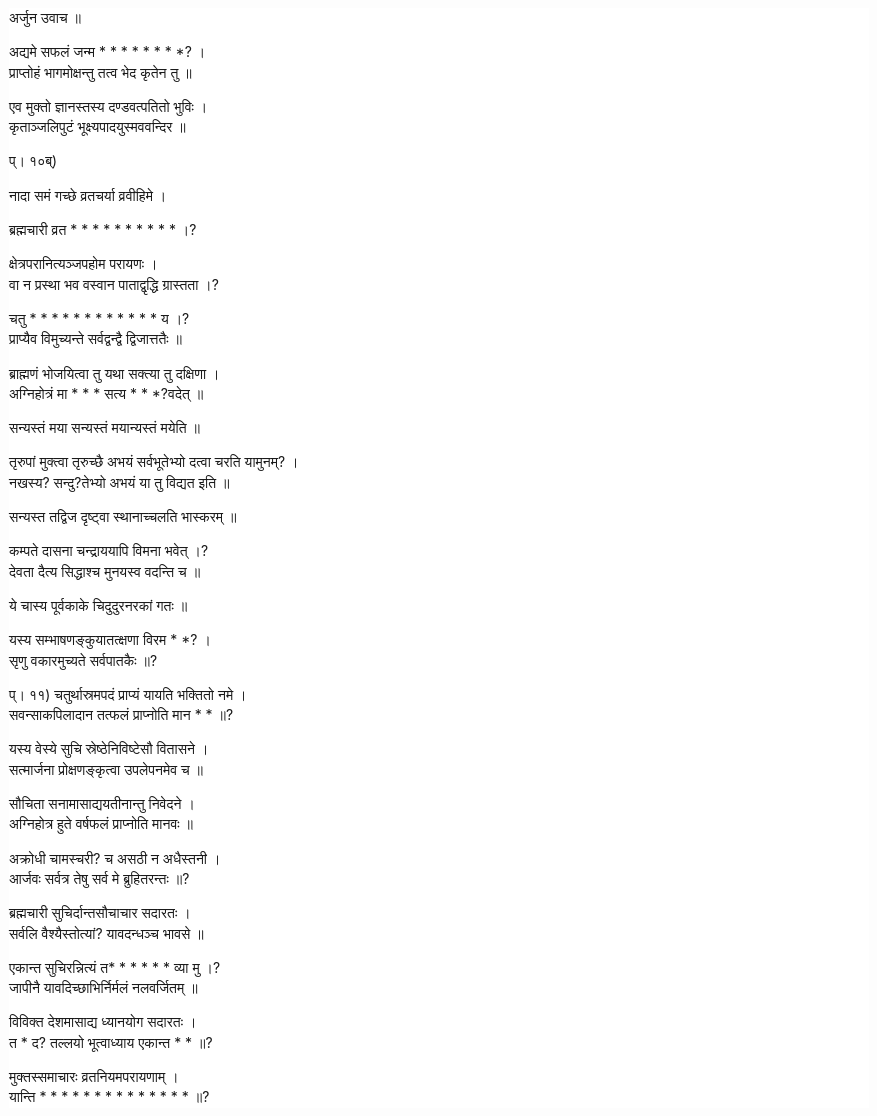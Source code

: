 अर्जुन उवाच ॥  
  
अद्यमे सफलं जन्म * * * * * * * *? ।  
प्राप्तोहं भागमोक्षन्तु तत्व भेद कृतेन तु ॥  
  
एव मुक्तो ज्ञानस्तस्य दण्डवत्पतितो भुविः ।  
कृताञ्जलिपुटं भूक्ष्यपादयुस्मववन्दिर ॥  
  
प्। १०ब्)  
  
नादा समं गच्छे व्रतचर्या व्रवीहिमे ।  
  
ब्रह्मचारी व्रत * * * * * * * * * * ।?  
  
क्षेत्रपरानित्यञ्जपहोम परायणः ।  
वा न प्रस्था भव वस्वान पाताद्वृद्धि ग्रास्तता ।?  
  
चतु * * * * * * * * * * * * य ।?  
प्राप्यैव विमुच्यन्ते सर्वद्वन्द्वै द्विजात्ततैः ॥  
  
ब्राह्मणं भोजयित्वा तु यथा सक्त्या तु दक्षिणा ।  
अग्निहोत्रं मा * * * सत्य * * *?वदेत् ॥  
  
सन्यस्तं मया सन्यस्तं मयान्यस्तं मयेति ॥  
  
तृरुपां मुक्त्वा तृरुच्छै अभयं सर्वभूतेभ्यो दत्वा चरति यामुनम्? ।  
नखस्य? सन्दु?तेभ्यो अभयं या तु विद्यत इति ॥  
  
सन्यस्त तद्विज दृष्ट्वा स्थानाच्चलति भास्करम् ॥  
  
कम्पते दासना चन्द्राययापि विमना भवेत् ।?  
देवता दैत्य सिद्धाश्च मुनयस्व वदन्ति च ॥  
  
ये चास्य पूर्वकाके चिदुदुरनरकां गतः ॥  
  
यस्य सम्भाषणङ्कुयातत्क्षणा विरम * *? ।  
सृणु वकारमुच्यते सर्वपातकैः ॥?  
  
प्। ११) चतुर्थास्रमपदं प्राप्यं यायति भक्तितो नमे ।  
सवन्साकपिलादान तत्फलं प्राप्नोति मान * * ॥?  
  
यस्य वेस्ये सुचि स्रेष्ठेनिविष्टेसौ वितासने ।  
सत्मार्जना प्रोक्षणङ्कृत्वा उपलेपनमेव च ॥  
  
सौचिता सनामासाद्ययतीनान्तु निवेदने ।  
अग्निहोत्र हुते वर्षफलं प्राप्नोति मानवः ॥  
  
अक्रोधी चामस्चरी? च असठी न अधैस्तनी ।  
आर्जवः सर्वत्र तेषु सर्व मे ब्रुहितरन्तः ॥?  
  
ब्रह्मचारी सुचिर्दान्तसौचाचार सदारतः ।  
सर्वलि वैश्यैस्तोत्यां? यावदन्धञ्च भावसे ॥  
  
एकान्त सुचिरन्नित्यं त* * * * * * व्या मु ।?  
जापीनै यावदिच्छाभिर्निर्मलं नलवर्जितम् ॥  
  
विविक्त देशमासाद्य ध्यानयोग सदारतः ।  
त * द? तल्लयो भूत्वाध्याय एकान्त * * ॥?  
  
मुक्तस्समाचारः व्रतनियमपरायणाम् ।  
यान्ति * * * * * * * * * * * * * * ॥?  
  